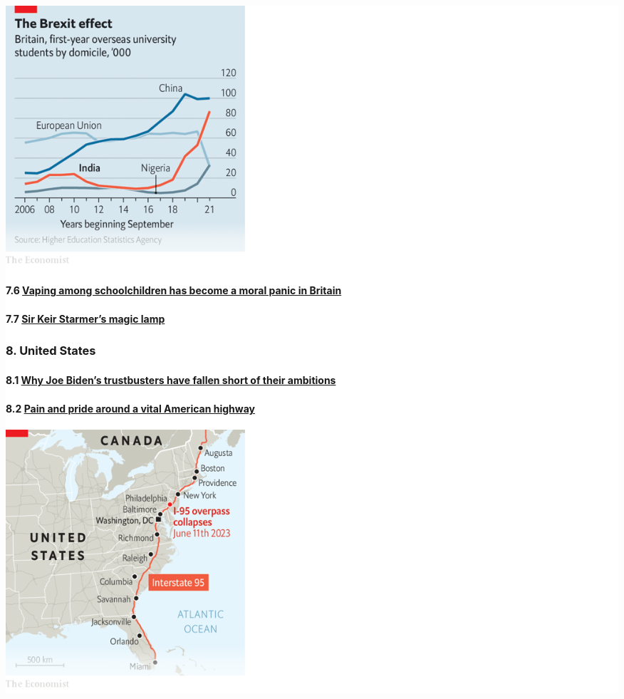 ![](./images/_britain_2023_06_18_indians-are-flocking-to-study-at-british-universities-1.png)  

#### 7.6 [Vaping among schoolchildren has become a moral panic in Britain](https://www.economist.com/britain/2023/06/22/vaping-among-schoolchildren-has-become-a-moral-panic-in-britain)

#### 7.7 [Sir Keir Starmer’s magic lamp](https://www.economist.com/britain/2023/06/19/sir-keir-starmers-magic-lamp)

### 8. United States
#### 8.1 [Why Joe Biden’s trustbusters have fallen short of their ambitions](https://www.economist.com/united-states/2023/06/21/why-joe-bidens-trustbusters-have-fallen-short-of-their-ambitions)

#### 8.2 [Pain and pride around a vital American highway](https://www.economist.com/united-states/2023/06/22/pain-and-pride-around-a-vital-american-highway)
![](./images/_united-states_2023_06_22_pain-and-pride-around-a-vital-american-highway-1.png)  
